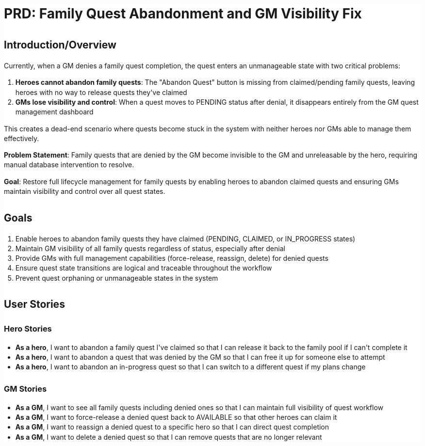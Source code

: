 # PRD: Family Quest Abandonment and GM Visibility Fix

## Introduction/Overview

Currently, when a GM denies a family quest completion, the quest enters an unmanageable state with two critical problems:

1. **Heroes cannot abandon family quests**: The "Abandon Quest" button is missing from claimed/pending family quests, leaving heroes with no way to release quests they've claimed
2. **GMs lose visibility and control**: When a quest moves to PENDING status after denial, it disappears entirely from the GM quest management dashboard

This creates a dead-end scenario where quests become stuck in the system with neither heroes nor GMs able to manage them effectively.

**Problem Statement**: Family quests that are denied by the GM become invisible to the GM and unreleasable by the hero, requiring manual database intervention to resolve.

**Goal**: Restore full lifecycle management for family quests by enabling heroes to abandon claimed quests and ensuring GMs maintain visibility and control over all quest states.

## Goals

1. Enable heroes to abandon family quests they have claimed (PENDING, CLAIMED, or IN_PROGRESS states)
2. Maintain GM visibility of all family quests regardless of status, especially after denial
3. Provide GMs with full management capabilities (force-release, reassign, delete) for denied quests
4. Ensure quest state transitions are logical and traceable throughout the workflow
5. Prevent quest orphaning or unmanageable states in the system

## User Stories

### Hero Stories
- **As a hero**, I want to abandon a family quest I've claimed so that I can release it back to the family pool if I can't complete it
- **As a hero**, I want to abandon a quest that was denied by the GM so that I can free it up for someone else to attempt
- **As a hero**, I want to abandon an in-progress quest so that I can switch to a different quest if my plans change

### GM Stories
- **As a GM**, I want to see all family quests including denied ones so that I can maintain full visibility of quest workflow
- **As a GM**, I want to force-release a denied quest back to AVAILABLE so that other heroes can claim it
- **As a GM**, I want to reassign a denied quest to a specific hero so that I can direct quest completion
- **As a GM**, I want to delete a denied quest so that I can remove quests that are no longer relevant
